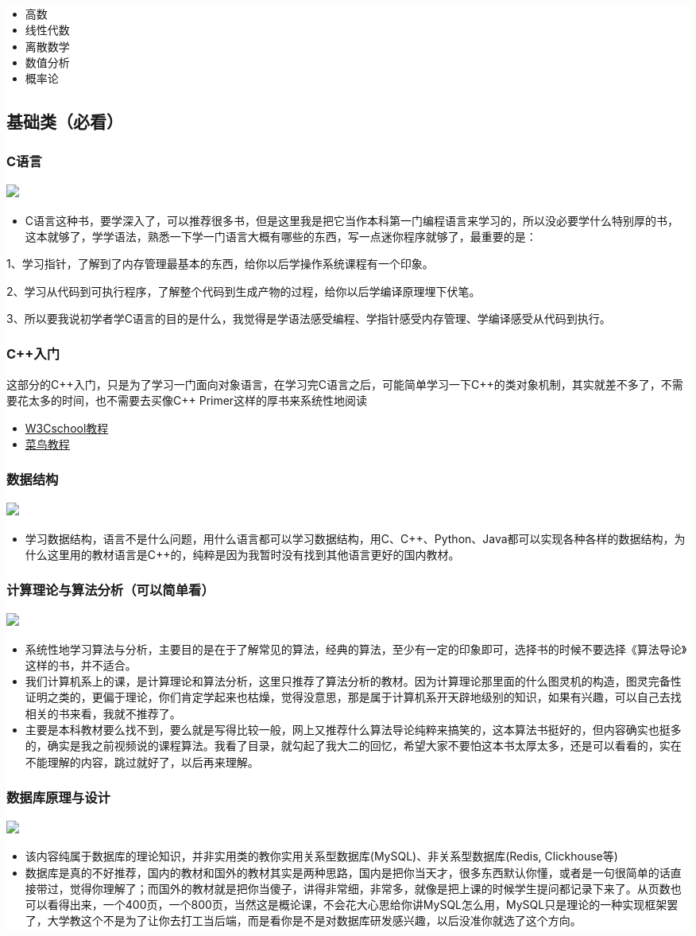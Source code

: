 - 高数
- 线性代数
- 离散数学
- 数值分析
- 概率论

## 基础类（必看）

### C语言

![](https://images-tomcode-1258913748.cos.ap-guangzhou.myqcloud.com/202207021937235.png)

- C语言这种书，要学深入了，可以推荐很多书，但是这里我是把它当作本科第一门编程语言来学习的，所以没必要学什么特别厚的书，这本就够了，学学语法，熟悉一下学一门语言大概有哪些的东西，写一点迷你程序就够了，最重要的是：

1、学习指针，了解到了内存管理最基本的东西，给你以后学操作系统课程有一个印象。

2、学习从代码到可执行程序，了解整个代码到生成产物的过程，给你以后学编译原理埋下伏笔。

3、所以要我说初学者学C语言的目的是什么，我觉得是学语法感受编程、学指针感受内存管理、学编译感受从代码到执行。

### C++入门

这部分的C++入门，只是为了学习一门面向对象语言，在学习完C语言之后，可能简单学习一下C++的类对象机制，其实就差不多了，不需要花太多的时间，也不需要去买像C++ Primer这样的厚书来系统性地阅读

- [W3Cschool教程](https://www.w3cschool.cn/cpp/)
- [菜鸟教程](https://www.runoob.com/cplusplus/cpp-tutorial.html)

### 数据结构

![](https://images-tomcode-1258913748.cos.ap-guangzhou.myqcloud.com/202207021938093.png)

- 学习数据结构，语言不是什么问题，用什么语言都可以学习数据结构，用C、C++、Python、Java都可以实现各种各样的数据结构，为什么这里用的教材语言是C++的，纯粹是因为我暂时没有找到其他语言更好的国内教材。

### 计算理论与算法分析（可以简单看）

![](https://images-tomcode-1258913748.cos.ap-guangzhou.myqcloud.com/202207021939218.png)

- 系统性地学习算法与分析，主要目的是在于了解常见的算法，经典的算法，至少有一定的印象即可，选择书的时候不要选择《算法导论》这样的书，并不适合。
- 我们计算机系上的课，是计算理论和算法分析，这里只推荐了算法分析的教材。因为计算理论那里面的什么图灵机的构造，图灵完备性证明之类的，更偏于理论，你们肯定学起来也枯燥，觉得没意思，那是属于计算机系开天辟地级别的知识，如果有兴趣，可以自己去找相关的书来看，我就不推荐了。
- 主要是本科教材要么找不到，要么就是写得比较一般，网上又推荐什么算法导论纯粹来搞笑的，这本算法书挺好的，但内容确实也挺多的，确实是我之前视频说的课程算法。我看了目录，就勾起了我大二的回忆，希望大家不要怕这本书太厚太多，还是可以看看的，实在不能理解的内容，跳过就好了，以后再来理解。

### 数据库原理与设计

![](https://images-tomcode-1258913748.cos.ap-guangzhou.myqcloud.com/202207021940288.png)

- 该内容纯属于数据库的理论知识，并非实用类的教你实用关系型数据库(MySQL)、非关系型数据库(Redis, Clickhouse等)
- 数据库是真的不好推荐，国内的教材和国外的教材其实是两种思路，国内是把你当天才，很多东西默认你懂，或者是一句很简单的话直接带过，觉得你理解了；而国外的教材就是把你当傻子，讲得非常细，非常多，就像是把上课的时候学生提问都记录下来了。从页数也可以看得出来，一个400页，一个800页，当然这是概论课，不会花大心思给你讲MySQL怎么用，MySQL只是理论的一种实现框架罢了，大学教这个不是为了让你去打工当后端，而是看你是不是对数据库研发感兴趣，以后没准你就选了这个方向。
